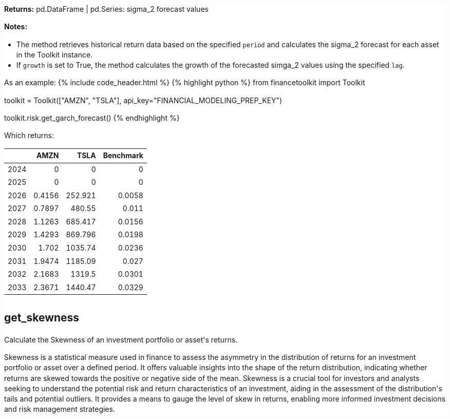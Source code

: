  **Returns:**
 pd.DataFrame | pd.Series: sigma_2 forecast values

 **Notes:**
 - The method retrieves historical return data based on the specified `period` and calculates the sigma_2
 forecast for each asset in the Toolkit instance.
 - If `growth` is set to True, the method calculates the growth of the forecasted simga_2 values using
 the specified `lag`.

 As an example:
{% include code_header.html %}
{% highlight python %}
from financetoolkit import Toolkit

toolkit = Toolkit(["AMZN", "TSLA"], api_key="FINANCIAL_MODELING_PREP_KEY")

toolkit.risk.get_garch_forecast()
{% endhighlight %}


Which returns:

| | AMZN | TSLA | Benchmark |
 |:-----|-------:|---------:|------------:|
 | 2024 | 0 | 0 | 0 |
 | 2025 | 0 | 0 | 0 |
 | 2026 | 0.4156 | 252.921 | 0.0058 |
 | 2027 | 0.7897 | 480.55 | 0.011 |
 | 2028 | 1.1263 | 685.417 | 0.0156 |
 | 2029 | 1.4293 | 869.796 | 0.0198 |
 | 2030 | 1.702 | 1035.74 | 0.0236 |
 | 2031 | 1.9474 | 1185.09 | 0.027 |
 | 2032 | 2.1683 | 1319.5 | 0.0301 |
 | 2033 | 2.3671 | 1440.47 | 0.0329 |

## get_skewness
Calculate the Skewness of an investment portfolio or asset's returns.

Skewness is a statistical measure used in finance to assess the asymmetry in the distribution of returns for an investment portfolio or asset over a defined period. It offers valuable insights into the shape of the return distribution, indicating whether returns are skewed towards the positive or negative side of the mean. Skewness is a crucial tool for investors and analysts seeking to understand the potential risk and return characteristics of an investment, aiding in the assessment of the distribution's tails and potential outliers. It provides a means to gauge the level of skew in returns, enabling more informed investment decisions and risk management strategies.
